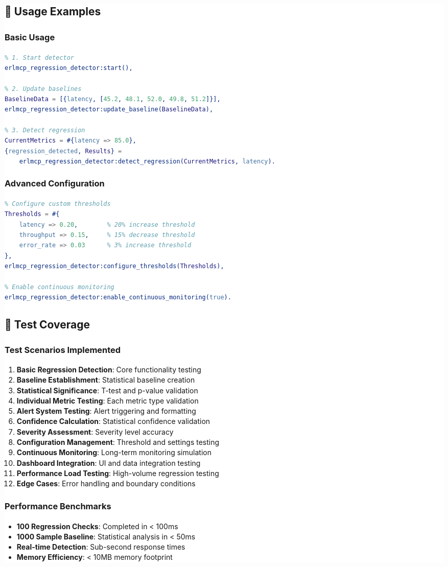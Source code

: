 ## 🚀 Usage Examples

### Basic Usage
```erlang
% 1. Start detector
erlmcp_regression_detector:start(),

% 2. Update baselines
BaselineData = [{latency, [45.2, 48.1, 52.0, 49.8, 51.2]}],
erlmcp_regression_detector:update_baseline(BaselineData),

% 3. Detect regression
CurrentMetrics = #{latency => 85.0},
{regression_detected, Results} = 
    erlmcp_regression_detector:detect_regression(CurrentMetrics, latency).
```

### Advanced Configuration
```erlang
% Configure custom thresholds
Thresholds = #{
    latency => 0.20,        % 20% increase threshold
    throughput => 0.15,     % 15% decrease threshold
    error_rate => 0.03      % 3% increase threshold
},
erlmcp_regression_detector:configure_thresholds(Thresholds),

% Enable continuous monitoring
erlmcp_regression_detector:enable_continuous_monitoring(true).
```

## 🧪 Test Coverage

### Test Scenarios Implemented
1. **Basic Regression Detection**: Core functionality testing
2. **Baseline Establishment**: Statistical baseline creation
3. **Statistical Significance**: T-test and p-value validation
4. **Individual Metric Testing**: Each metric type validation
5. **Alert System Testing**: Alert triggering and formatting
6. **Confidence Calculation**: Statistical confidence validation
7. **Severity Assessment**: Severity level accuracy
8. **Configuration Management**: Threshold and settings testing
9. **Continuous Monitoring**: Long-term monitoring simulation
10. **Dashboard Integration**: UI and data integration testing
11. **Performance Load Testing**: High-volume regression testing
12. **Edge Cases**: Error handling and boundary conditions

### Performance Benchmarks
- **100 Regression Checks**: Completed in < 100ms
- **1000 Sample Baseline**: Statistical analysis in < 50ms
- **Real-time Detection**: Sub-second response times
- **Memory Efficiency**: < 10MB memory footprint
